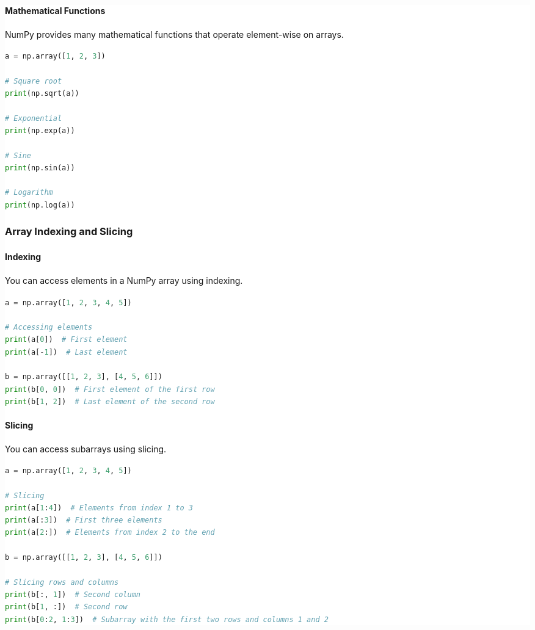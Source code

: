 #### Mathematical Functions

NumPy provides many mathematical functions that operate element-wise on arrays.

```python
a = np.array([1, 2, 3])

# Square root
print(np.sqrt(a))

# Exponential
print(np.exp(a))

# Sine
print(np.sin(a))

# Logarithm
print(np.log(a))
```

### Array Indexing and Slicing

#### Indexing

You can access elements in a NumPy array using indexing.

```python
a = np.array([1, 2, 3, 4, 5])

# Accessing elements
print(a[0])  # First element
print(a[-1])  # Last element

b = np.array([[1, 2, 3], [4, 5, 6]])
print(b[0, 0])  # First element of the first row
print(b[1, 2])  # Last element of the second row
```

#### Slicing

You can access subarrays using slicing.

```python
a = np.array([1, 2, 3, 4, 5])

# Slicing
print(a[1:4])  # Elements from index 1 to 3
print(a[:3])  # First three elements
print(a[2:])  # Elements from index 2 to the end

b = np.array([[1, 2, 3], [4, 5, 6]])

# Slicing rows and columns
print(b[:, 1])  # Second column
print(b[1, :])  # Second row
print(b[0:2, 1:3])  # Subarray with the first two rows and columns 1 and 2
```
